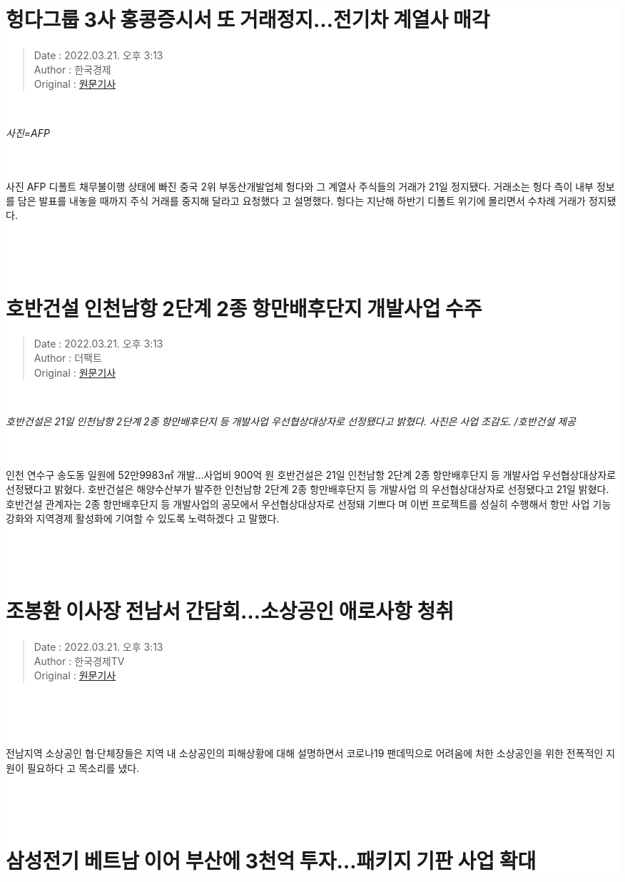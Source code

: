   
# 헝다그룹 3사 홍콩증시서 또 거래정지…전기차 계열사 매각  
  
> Date : 2022.03.21. 오후 3:13  
> Author : 한국경제  
> Original : [원문기사](https://news.naver.com/main/read.naver?mode=LSD&mid=sec&sid1=101&oid=015&aid=0004676158)  
<br/>  
  
<img alt="" src="https://imgnews.pstatic.net/image/015/2022/03/21/0004676158_001_20220321151302164.jpg?type=w647"><em class="img_desc">사진=AFP</em></img>  
<br/><br/>  
  
사진 AFP 디폴트 채무불이행 상태에 빠진 중국 2위 부동산개발업체 헝다와 그 계열사 주식들의 거래가 21일 정지됐다.
거래소는 헝다 측이 내부 정보를 담은 발표를 내놓을 때까지 주식 거래를 중지해 달라고 요청했다 고 설명했다.
헝다는 지난해 하반기 디폴트 위기에 몰리면서 수차례 거래가 정지됐다.  
<br/><br/><br/>  

  
# 호반건설 인천남항 2단계 2종 항만배후단지 개발사업 수주  
  
> Date : 2022.03.21. 오후 3:13  
> Author : 더팩트  
> Original : [원문기사](https://news.naver.com/main/read.naver?mode=LSD&mid=sec&sid1=101&oid=629&aid=0000138701)  
<br/>  
  
<img alt="" src="https://imgnews.pstatic.net/image/629/2022/03/21/202274321647842896_20220321151302303.jpg?type=w647"><em class="img_desc">호반건설은 21일 인천남항 2단계 2종 항만배후단지 등 개발사업 우선협상대상자로 선정됐다고 밝혔다. 사진은 사업 조감도. /호반건설 제공</em></img>  
<br/><br/>  
  
인천 연수구 송도동 일원에 52만9983㎡ 개발…사업비 900억 원 호반건설은 21일 인천남항 2단계 2종 항만배후단지 등 개발사업 우선협상대상자로 선정됐다고 밝혔다.
호반건설은 해양수산부가 발주한 인천남항 2단계 2종 항만배후단지 등 개발사업 의 우선협상대상자로 선정됐다고 21일 밝혔다.
호반건설 관계자는 2종 항만배후단지 등 개발사업의 공모에서 우선협상대상자로 선정돼 기쁘다 며 이번 프로젝트를 성실히 수행해서 항만 사업 기능 강화와 지역경제 활성화에 기여할 수 있도록 노력하겠다 고 말했다.  
<br/><br/><br/>  

  
# 조봉환 이사장 전남서 간담회…소상공인 애로사항 청취  
  
> Date : 2022.03.21. 오후 3:13  
> Author : 한국경제TV  
> Original : [원문기사](https://news.naver.com/main/read.naver?mode=LSD&mid=sec&sid1=101&oid=215&aid=0001020949)  
<br/>  
  
<img alt="" src="https://imgnews.pstatic.net/image/215/2022/03/21/A202203210201_1_20220321151402143.jpg?type=w647"/>  
<br/><br/>  
  
전남지역 소상공인 협·단체장들은 지역 내 소상공인의 피해상황에 대해 설명하면서 코로나19 팬데믹으로 어려움에 처한 소상공인을 위한 전폭적인 지원이 필요하다 고 목소리를 냈다.  
<br/><br/><br/>  

  
# 삼성전기 베트남 이어 부산에 3천억 투자…패키지 기판 사업 확대  
  